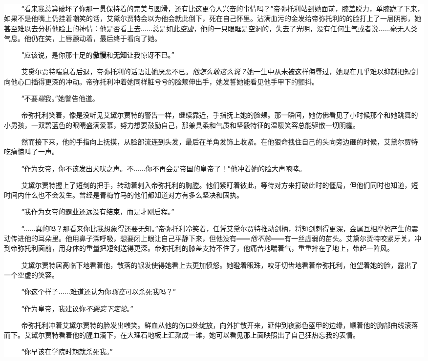<p>&nbsp;&nbsp;&nbsp;&nbsp;&nbsp;&nbsp;&nbsp;&nbsp;&nbsp;“看来我总算破坏了你那一贯保持着的完美与圆滑，还有比这更令人兴奋的事情吗？”帝弥托利站到她面前，膝盖脱力，单膝跪了下来，如果不是他嘴上仍挂着嘲笑的话，艾黛尔贾特会以为他会就此倒下，死在自己怀里。沾满血污的金发给帝弥托利的的脸打上了一层阴影，她甚至难以去分析他脸上的神情：他是否看上去…...总是如此<em>空虚</em>，他的一只眼眶是空洞的，失去了光明，没有任何生气或者说…...毫无人类气息。他仍在笑，上唇颤动着，最后终于看向了她。</p>



<p>&nbsp;&nbsp;&nbsp;&nbsp;&nbsp;&nbsp;&nbsp;&nbsp;&nbsp;“应该说，是你那十足的<strong>傲慢</strong>和<strong>无知</strong>让我惊讶不已。”</p>



<p>&nbsp;&nbsp;&nbsp;&nbsp;&nbsp;&nbsp;&nbsp;&nbsp;&nbsp;艾黛尔贾特喘息着后退，帝弥托利的话语让她厌恶不已。<em>他怎么敢这么说？</em>她一生中从未被这样侮辱过，她现在几乎难以抑制把短剑向他心口插得更深的冲动。帝弥托利冲着她同样脏兮兮的脸颊伸出手，她发誓她能看见他手甲下的颤抖。</p>



<p>&nbsp;&nbsp;&nbsp;&nbsp;&nbsp;&nbsp;&nbsp;&nbsp;&nbsp;“不要<em>碰</em>我。”她警告他道。</p>



<p>&nbsp;&nbsp;&nbsp;&nbsp;&nbsp;&nbsp;&nbsp;&nbsp;&nbsp;帝弥托利笑着，像是没听见艾黛尔贾特的警告一样，继续靠近，手指抚上她的脸颊。那一瞬间，她仿佛看见了小时候那个和她跳舞的小男孩，一双碧蓝色的眼睛盛满爱慕，努力想要鼓励自己，那兼具柔和气质和坚毅特征的温暖笑容总能驱散一切阴霾。</p>



<p>&nbsp;&nbsp;&nbsp;&nbsp;&nbsp;&nbsp;&nbsp;&nbsp;&nbsp;然而接下来，他的手指向上抚摸，从脸部流连到头发，最后在羊角发饰上收紧。在他狠命拽住自己的头向旁边砸的时候，艾黛尔贾特吃痛惊叫了一声。</p>



<p>&nbsp;&nbsp;&nbsp;&nbsp;&nbsp;&nbsp;&nbsp;&nbsp;&nbsp;“作为女帝，你不该发出犬吠之声。不…...你不再会是帝国的皇帝了！”他冲着她的脸大声咆哮。</p>



<p>&nbsp;&nbsp;&nbsp;&nbsp;&nbsp;&nbsp;&nbsp;&nbsp;&nbsp;艾黛尔贾特握上了短剑的把手，转动着刺入帝弥托利的胸膛。他们紧盯着彼此，等待对方来打破此时的僵局，但他们同时也知道，短时间内什么也不会发生。曾经是青梅竹马的他们都知道对方有多么坚决和固执。</p>



<p>&nbsp;&nbsp;&nbsp;&nbsp;&nbsp;&nbsp;&nbsp;&nbsp;&nbsp;“我作为女帝的霸业还远没有结束，而是才刚启程。”</p>



<p>&nbsp;&nbsp;&nbsp;&nbsp;&nbsp;&nbsp;&nbsp;&nbsp;&nbsp;“......真的吗？那看来你比我想象得还要无知。”帝弥托利冷笑着，任凭艾黛尔贾特推动剑柄，将短剑刺得更深，金属互相摩擦产生的震动传进他的耳朵里。他用鼻子深呼吸，想要闭上眼让自己平静下来，但他没有<strong>——</strong><em>他不能</em><strong>——</strong>有一丝虚弱的苗头。艾黛尔贾特咬紧牙关，冲到帝弥托利面前，用身体的重量把短剑送得更深。帝弥托利的膝盖支持不住了，他痛苦地喘着气，重重摔在了地上，带起一阵风。</p>



<p>&nbsp;&nbsp;&nbsp;&nbsp;&nbsp;&nbsp;&nbsp;&nbsp;&nbsp;艾黛尔贾特居高临下地看着他，散落的银发使得她看上去更加愤怒。她瞪着眼珠，咬牙切齿地看着帝弥托利，他望着她的脸，露出了一个空虚的笑容。</p>



<p>&nbsp;&nbsp;&nbsp;&nbsp;&nbsp;&nbsp;&nbsp;&nbsp;&nbsp;“你这个样子......难道还认为你<em>现在</em>可以杀死我吗？”</p>



<p>&nbsp;&nbsp;&nbsp;&nbsp;&nbsp;&nbsp;&nbsp;&nbsp;&nbsp;“作为皇帝，我建议你<em>不要妄下定论</em>。”</p>



<p>&nbsp;&nbsp;&nbsp;&nbsp;&nbsp;&nbsp;&nbsp;&nbsp;&nbsp;帝弥托利冲着艾黛尔贾特的脸发出嗤笑。鲜血从他的伤口处绽放，向外扩散开来，延伸到夜影色盔甲的边缘，顺着他的胸部曲线滚落而下。艾黛尔贾特看着他的腥血滴下，在大理石地板上汇聚成一滩，她可以看见那上面映照出了自己狂热忘我的表情。</p>



<p>&nbsp;&nbsp;&nbsp;&nbsp;&nbsp;&nbsp;&nbsp;&nbsp;&nbsp;“你早该在学院时期就杀死我。”</p>
